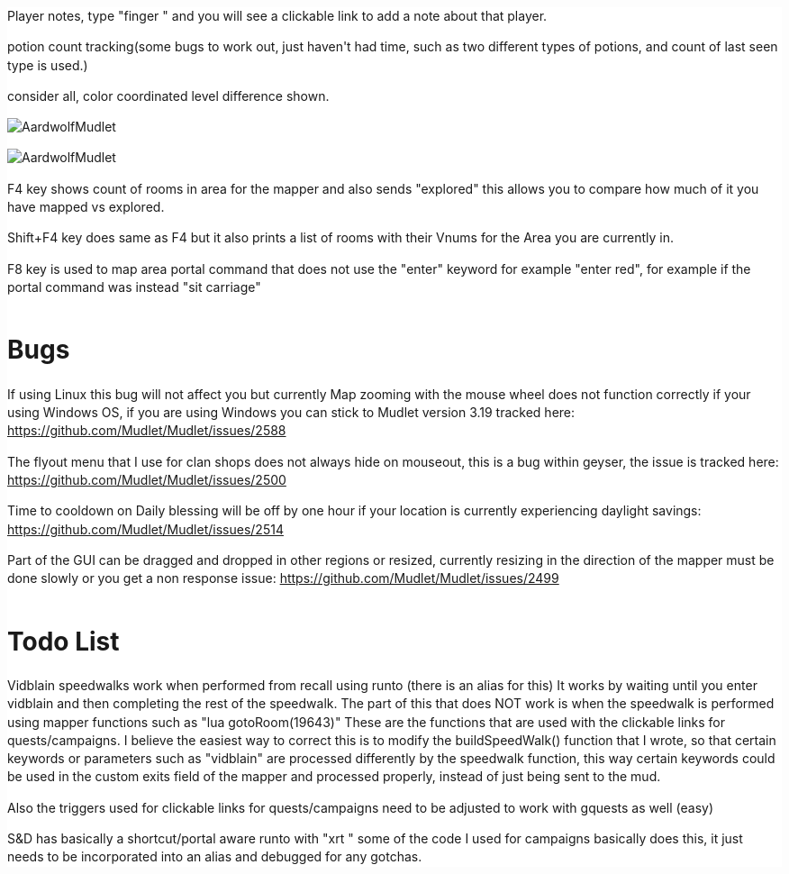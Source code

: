 Player notes, type "finger <player>" and you will see a clickable link to add a note about that player.
    
potion count tracking(some bugs to work out, just haven't had time, such as two different types of potions, and count of last seen type is used.)

consider all, color coordinated level difference shown.

![AardwolfMudlet](https://raw.githubusercontent.com/xekon/AardwolfMudlet/master/ss/ss1.png)

![AardwolfMudlet](https://raw.githubusercontent.com/xekon/AardwolfMudlet/master/ss/ss2.png)

F4 key shows count of rooms in area for the mapper and also sends "explored" this allows you to compare how much of it you have mapped vs explored.

Shift+F4 key does same as F4 but it also prints a list of rooms with their Vnums for the Area you are currently in.

F8 key is used to map area portal command that does not use the "enter" keyword for example "enter red", for example if the portal command was instead "sit carriage"


Bugs
=====

If using Linux this bug will not affect you but currently Map zooming with the mouse wheel does not function correctly if your using Windows OS, if you are using Windows you can stick to Mudlet version 3.19 tracked here: https://github.com/Mudlet/Mudlet/issues/2588

The flyout menu that I use for clan shops does not always hide on mouseout, this is a bug within geyser, the issue is tracked here: https://github.com/Mudlet/Mudlet/issues/2500

Time to cooldown on Daily blessing will be off by one hour if your location is currently experiencing daylight savings: https://github.com/Mudlet/Mudlet/issues/2514

Part of the GUI can be dragged and dropped in other regions or resized, currently resizing in the direction of the mapper must be done slowly or you get a non response issue: https://github.com/Mudlet/Mudlet/issues/2499


Todo List
=====

Vidblain speedwalks work when performed from recall using runto (there is an alias for this) It works by waiting until you enter vidblain and then completing the rest of the speedwalk. The part of this that does NOT work is when the speedwalk is performed using mapper functions such as "lua gotoRoom(19643)" These are the functions that are used with the clickable links for quests/campaigns. I believe the easiest way to correct this is to modify the buildSpeedWalk() function that I wrote, so that certain keywords or parameters such as "vidblain" are processed differently by the speedwalk function, this way certain keywords could be used in the custom exits field of the mapper and processed properly, instead of just being sent to the mud.

Also the triggers used for clickable links for quests/campaigns need to be adjusted to work with gquests as well (easy)

S&D has basically a shortcut/portal aware runto with "xrt <area>" some of the code I used for campaigns basically does this, it just needs to be incorporated into an alias and debugged for any gotchas.
